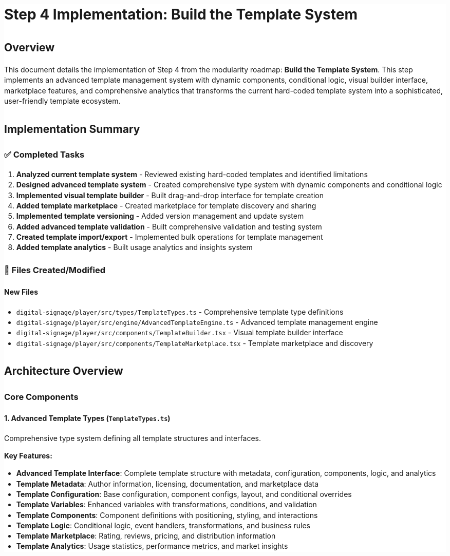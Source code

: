 # Step 4 Implementation: Build the Template System

## Overview
This document details the implementation of Step 4 from the modularity roadmap: **Build the Template System**. This step implements an advanced template management system with dynamic components, conditional logic, visual builder interface, marketplace features, and comprehensive analytics that transforms the current hard-coded template system into a sophisticated, user-friendly template ecosystem.

## Implementation Summary

### ✅ Completed Tasks

1. **Analyzed current template system** - Reviewed existing hard-coded templates and identified limitations
2. **Designed advanced template system** - Created comprehensive type system with dynamic components and conditional logic
3. **Implemented visual template builder** - Built drag-and-drop interface for template creation
4. **Added template marketplace** - Created marketplace for template discovery and sharing
5. **Implemented template versioning** - Added version management and update system
6. **Added advanced template validation** - Built comprehensive validation and testing system
7. **Created template import/export** - Implemented bulk operations for template management
8. **Added template analytics** - Built usage analytics and insights system

### 📁 Files Created/Modified

#### New Files
- `digital-signage/player/src/types/TemplateTypes.ts` - Comprehensive template type definitions
- `digital-signage/player/src/engine/AdvancedTemplateEngine.ts` - Advanced template management engine
- `digital-signage/player/src/components/TemplateBuilder.tsx` - Visual template builder interface
- `digital-signage/player/src/components/TemplateMarketplace.tsx` - Template marketplace and discovery

## Architecture Overview

### Core Components

#### 1. Advanced Template Types (`TemplateTypes.ts`)
Comprehensive type system defining all template structures and interfaces.

**Key Features:**
- **Advanced Template Interface**: Complete template structure with metadata, configuration, components, logic, and analytics
- **Template Metadata**: Author information, licensing, documentation, and marketplace data
- **Template Configuration**: Base configuration, component configs, layout, and conditional overrides
- **Template Variables**: Enhanced variables with transformations, conditions, and validation
- **Template Components**: Component definitions with positioning, styling, and interactions
- **Template Logic**: Conditional logic, event handlers, transformations, and business rules
- **Template Marketplace**: Rating, reviews, pricing, and distribution information
- **Template Analytics**: Usage statistics, performance metrics, and market insights
